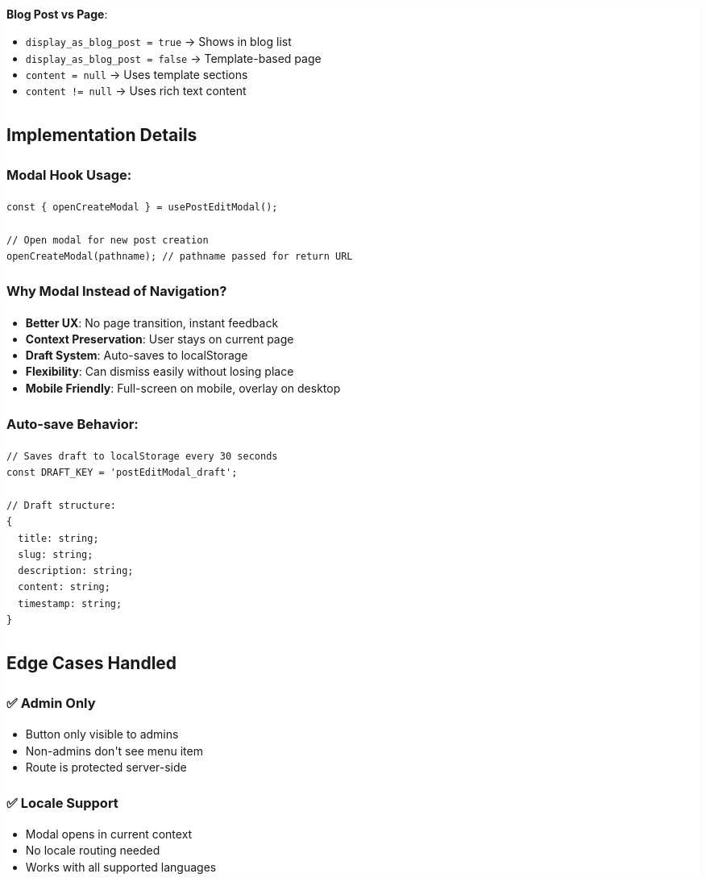 **Blog Post vs Page**:
- `display_as_blog_post = true` → Shows in blog list
- `display_as_blog_post = false` → Template-based page
- `content = null` → Uses template sections
- `content != null` → Uses rich text content

## Implementation Details

### Modal Hook Usage:
```tsx
const { openCreateModal } = usePostEditModal();

// Open modal for new post creation
openCreateModal(pathname); // pathname passed for return URL
```

### Why Modal Instead of Navigation?
- **Better UX**: No page transition, instant feedback
- **Context Preservation**: User stays on current page
- **Draft System**: Auto-saves to localStorage
- **Flexibility**: Can dismiss easily without losing place
- **Mobile Friendly**: Full-screen on mobile, overlay on desktop

### Auto-save Behavior:
```tsx
// Saves draft to localStorage every 30 seconds
const DRAFT_KEY = 'postEditModal_draft';

// Draft structure:
{
  title: string;
  slug: string;
  description: string;
  content: string;
  timestamp: string;
}
```

## Edge Cases Handled

### ✅ Admin Only
- Button only visible to admins
- Non-admins don't see menu item
- Route is protected server-side

### ✅ Locale Support
- Modal opens in current context
- No locale routing needed
- Works with all supported languages
